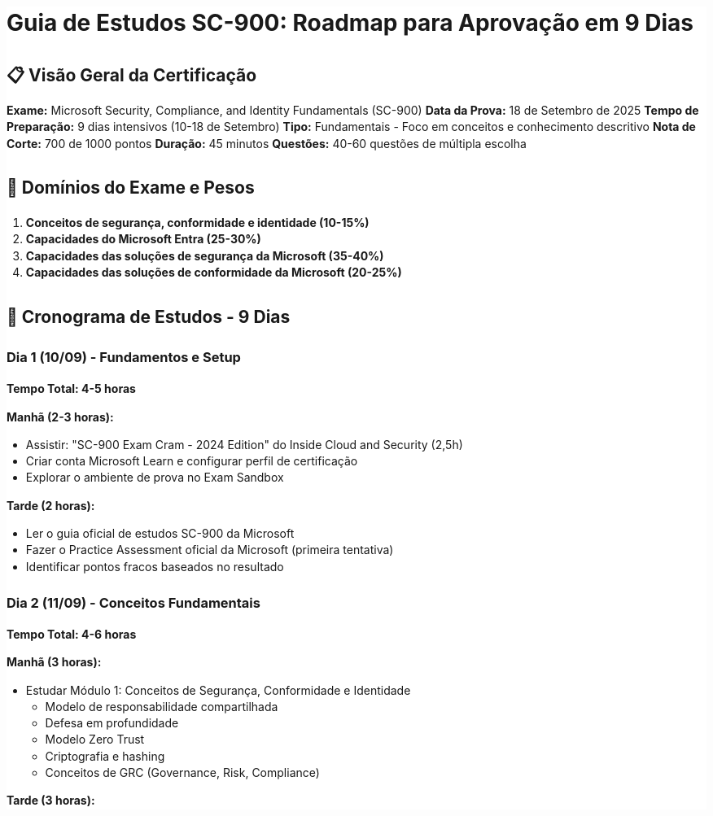 # Guia de Estudos SC-900: Roadmap para Aprovação em 9 Dias

## 📋 Visão Geral da Certificação

**Exame:** Microsoft Security, Compliance, and Identity Fundamentals (SC-900)
**Data da Prova:** 18 de Setembro de 2025
**Tempo de Preparação:** 9 dias intensivos (10-18 de Setembro)
**Tipo:** Fundamentais - Foco em conceitos e conhecimento descritivo
**Nota de Corte:** 700 de 1000 pontos
**Duração:** 45 minutos
**Questões:** 40-60 questões de múltipla escolha

## 🎯 Domínios do Exame e Pesos

1. **Conceitos de segurança, conformidade e identidade (10-15%)**
2. **Capacidades do Microsoft Entra (25-30%)**
3. **Capacidades das soluções de segurança da Microsoft (35-40%)**
4. **Capacidades das soluções de conformidade da Microsoft (20-25%)**

## 📅 Cronograma de Estudos - 9 Dias

### **Dia 1 (10/09) - Fundamentos e Setup**

**Tempo Total: 4-5 horas**

**Manhã (2-3 horas):**

- Assistir: "SC-900 Exam Cram - 2024 Edition" do Inside Cloud and Security (2,5h)
- Criar conta Microsoft Learn e configurar perfil de certificação
- Explorar o ambiente de prova no Exam Sandbox

**Tarde (2 horas):**

- Ler o guia oficial de estudos SC-900 da Microsoft
- Fazer o Practice Assessment oficial da Microsoft (primeira tentativa)
- Identificar pontos fracos baseados no resultado

### **Dia 2 (11/09) - Conceitos Fundamentais**

**Tempo Total: 4-6 horas**

**Manhã (3 horas):**

- Estudar Módulo 1: Conceitos de Segurança, Conformidade e Identidade
  - Modelo de responsabilidade compartilhada
  - Defesa em profundidade
  - Modelo Zero Trust
  - Criptografia e hashing
  - Conceitos de GRC (Governance, Risk, Compliance)

**Tarde (3 horas):**
